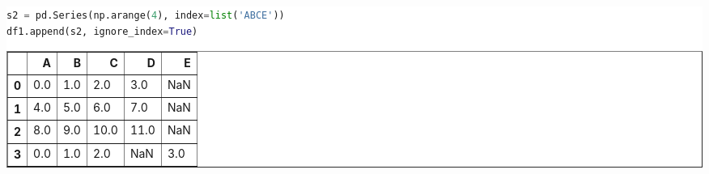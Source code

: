 


```python
s2 = pd.Series(np.arange(4), index=list('ABCE'))
df1.append(s2, ignore_index=True) 
```




<div>
<style scoped>
    .dataframe tbody tr th:only-of-type {
        vertical-align: middle;
    }

    .dataframe tbody tr th {
        vertical-align: top;
    }

    .dataframe thead th {
        text-align: right;
    }
</style>
<table border="1" class="dataframe">
  <thead>
    <tr style="text-align: right;">
      <th></th>
      <th>A</th>
      <th>B</th>
      <th>C</th>
      <th>D</th>
      <th>E</th>
    </tr>
  </thead>
  <tbody>
    <tr>
      <th>0</th>
      <td>0.0</td>
      <td>1.0</td>
      <td>2.0</td>
      <td>3.0</td>
      <td>NaN</td>
    </tr>
    <tr>
      <th>1</th>
      <td>4.0</td>
      <td>5.0</td>
      <td>6.0</td>
      <td>7.0</td>
      <td>NaN</td>
    </tr>
    <tr>
      <th>2</th>
      <td>8.0</td>
      <td>9.0</td>
      <td>10.0</td>
      <td>11.0</td>
      <td>NaN</td>
    </tr>
    <tr>
      <th>3</th>
      <td>0.0</td>
      <td>1.0</td>
      <td>2.0</td>
      <td>NaN</td>
      <td>3.0</td>